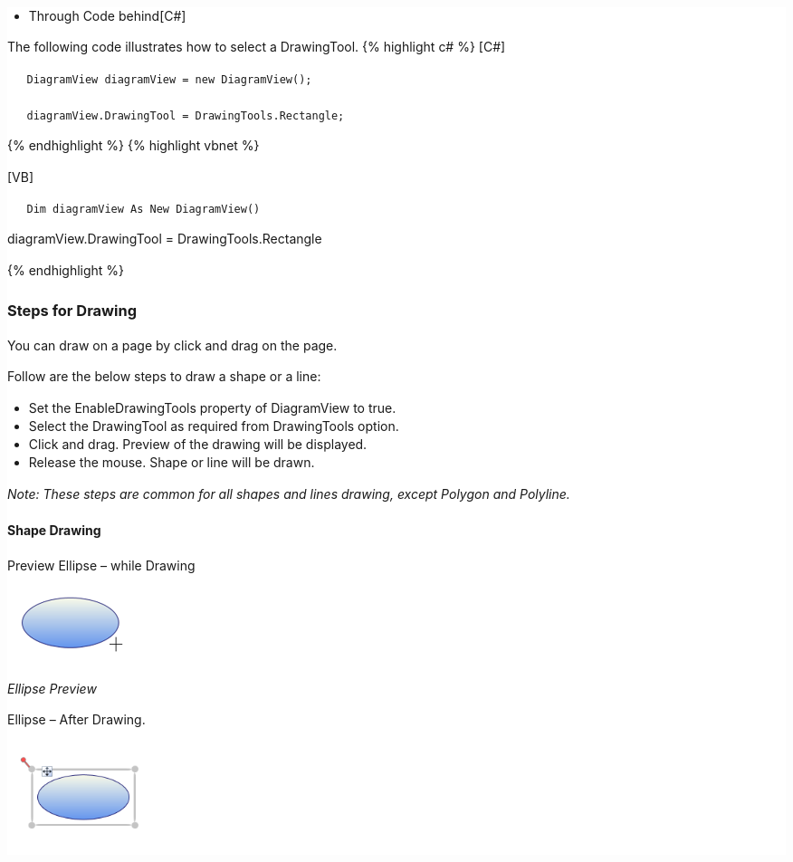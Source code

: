 
* Through Code behind[C#]

The following code illustrates how to select a DrawingTool. 
{% highlight c# %}
[C#]

       DiagramView diagramView = new DiagramView();

       diagramView.DrawingTool = DrawingTools.Rectangle;       

{% endhighlight %}
{% highlight vbnet %}

[VB]

       Dim diagramView As New DiagramView()

diagramView.DrawingTool = DrawingTools.Rectangle

{% endhighlight %}

### Steps for Drawing 

 You can draw on a page by click and drag on the page.

 Follow are the below steps to draw a shape or a line: 

* Set the EnableDrawingTools property of DiagramView to true.
* Select the DrawingTool as required from DrawingTools option.
* Click and drag. Preview of the drawing will be displayed.
* Release the mouse. Shape or line will be drawn. 



_Note: These steps are common for all shapes and lines drawing, except Polygon and Polyline._

#### Shape Drawing

Preview Ellipse – while Drawing 

![C:/Users/labuser/Desktop/a.png](Diagram-View_images/Diagram-View_img39.png)



_Ellipse Preview_

Ellipse – After Drawing.



![](Diagram-View_images/Diagram-View_img40.png)
